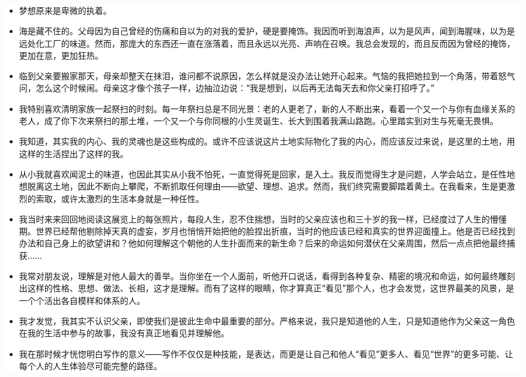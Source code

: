 - 梦想原来是卑微的执着。

- 海是藏不住的。父母因为自己曾经的伤痛和自以为的对我的爱护，硬是要掩饰。我因而听到海浪声，以为是风声，闻到海腥味，以为是远处化工厂的味道。然而，那庞大的东西还一直在涨落着，而且永远以光亮、声响在召唤。我总会发现的，而且反而因为曾经的掩饰，更加在意，更加狂热。

- 临到父亲要搬家那天，母亲却整天在抹泪，谁问都不说原因，怎么样就是没办法让她开心起来。气恼的我把她拉到一个角落，带着怒气问，怎么这个时候闹。母亲这才像个孩子一样，边抽泣边说：“我是想到，以后再无法每天去和你父亲打招呼了。”

- 我特别喜欢清明家族一起祭扫的时刻。每一年祭扫总是不同光景：老的人更老了，新的人不断出来，看着一个又一个与你有血缘关系的老人，成了你下次来祭扫的那土堆，一个又一个与你同根的小生灵诞生、长大到围着我满山路跑。心里踏实到对生与死毫无畏惧。

- 我知道，其实我的内心、我的灵魂也是这些构成的。或许不应该说这片土地实际物化了我的内心，而应该反过来说，是这里的土地，用这样的生活捏出了这样的我。

- 从小我就喜欢闻泥土的味道，也因此其实从小我不怕死，一直觉得死是回家，是入土。我反而觉得生才是问题，人学会站立，是任性地想脱离这土地，因此不断向上攀爬，不断抓取任何理由——欲望、理想、追求。然而，我们终究需要脚踏着黄土。在我看来，生是更激烈的索取，或许太激烈的生活本身就是一种任性。

- 我当时来来回回地阅读这展览上的每张照片，每段人生，忍不住揣想，当时的父亲应该也和三十岁的我一样，已经度过了人生的懵懂期。世界已经帮他剔除掉天真的虚妄，岁月也悄悄开始把他的脸捏出折痕，当时的他应该已经和真实的世界迎面撞上。他是否已经找到办法和自己身上的欲望讲和？他如何理解这个朝他的人生扑面而来的新生命？后来的命运如何潜伏在父亲周围，然后一点点把他最终捕获……

- 我常对朋友说，理解是对他人最大的善举。当你坐在一个人面前，听他开口说话，看得到各种复杂、精密的境况和命运，如何最终雕刻出这样的性格、思想、做法、长相，这才是理解。而有了这样的眼睛，你才算真正“看见”那个人，也才会发觉，这世界最美的风景，是一个个活出各自模样和体系的人。

- 我才发觉，我其实不认识父亲，即使我们是彼此生命中最重要的部分。严格来说，我只是知道他的人生，只是知道他作为父亲这一角色在我的生活中参与的故事，我没有真正地看见并理解他。

- 我在那时候才恍惚明白写作的意义——写作不仅仅是种技能，是表达，而更是让自己和他人“看见”更多人、看见“世界”的更多可能、让每个人的人生体验尽可能完整的路径。


